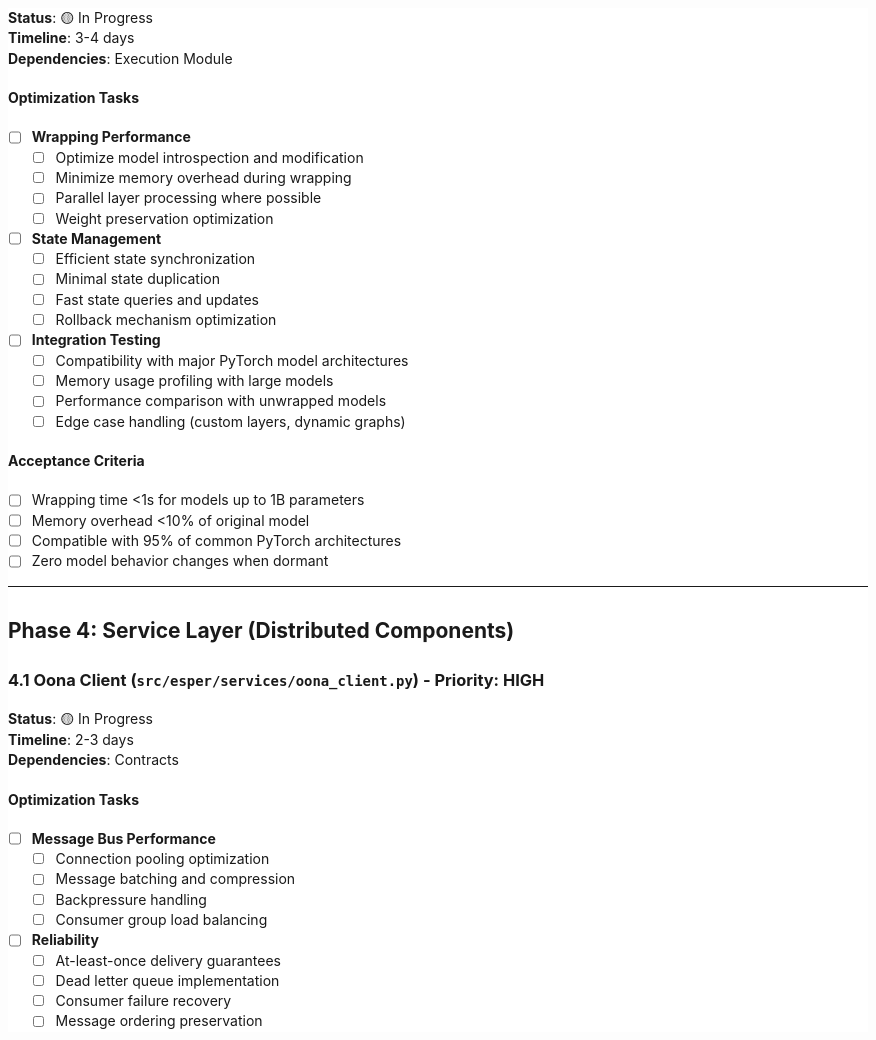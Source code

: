 **Status**: 🟡 In Progress  
**Timeline**: 3-4 days  
**Dependencies**: Execution Module

#### Optimization Tasks

- [ ] **Wrapping Performance**
  - [ ] Optimize model introspection and modification
  - [ ] Minimize memory overhead during wrapping
  - [ ] Parallel layer processing where possible
  - [ ] Weight preservation optimization

- [ ] **State Management**
  - [ ] Efficient state synchronization
  - [ ] Minimal state duplication
  - [ ] Fast state queries and updates
  - [ ] Rollback mechanism optimization

- [ ] **Integration Testing**
  - [ ] Compatibility with major PyTorch model architectures
  - [ ] Memory usage profiling with large models
  - [ ] Performance comparison with unwrapped models
  - [ ] Edge case handling (custom layers, dynamic graphs)

#### Acceptance Criteria

- [ ] Wrapping time <1s for models up to 1B parameters
- [ ] Memory overhead <10% of original model
- [ ] Compatible with 95% of common PyTorch architectures
- [ ] Zero model behavior changes when dormant

---

## Phase 4: Service Layer (Distributed Components)

### 4.1 Oona Client (`src/esper/services/oona_client.py`) - Priority: HIGH

**Status**: 🟡 In Progress  
**Timeline**: 2-3 days  
**Dependencies**: Contracts

#### Optimization Tasks

- [ ] **Message Bus Performance**
  - [ ] Connection pooling optimization
  - [ ] Message batching and compression
  - [ ] Backpressure handling
  - [ ] Consumer group load balancing

- [ ] **Reliability**
  - [ ] At-least-once delivery guarantees
  - [ ] Dead letter queue implementation
  - [ ] Consumer failure recovery
  - [ ] Message ordering preservation
